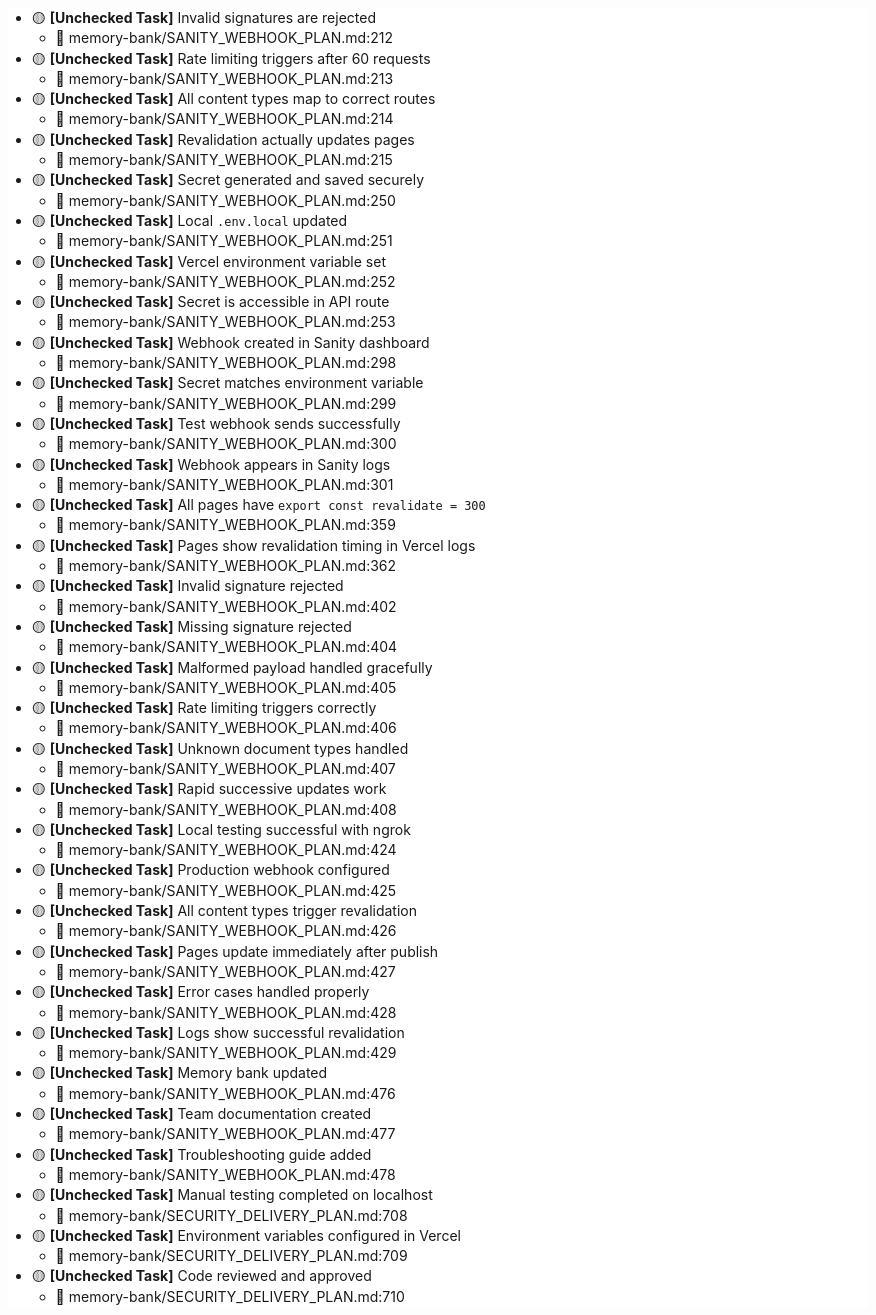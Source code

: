 - 🟡 **[Unchecked Task]** Invalid signatures are rejected
  - 📁 memory-bank/SANITY_WEBHOOK_PLAN.md:212
- 🟡 **[Unchecked Task]** Rate limiting triggers after 60 requests
  - 📁 memory-bank/SANITY_WEBHOOK_PLAN.md:213
- 🟡 **[Unchecked Task]** All content types map to correct routes
  - 📁 memory-bank/SANITY_WEBHOOK_PLAN.md:214
- 🟡 **[Unchecked Task]** Revalidation actually updates pages
  - 📁 memory-bank/SANITY_WEBHOOK_PLAN.md:215
- 🟡 **[Unchecked Task]** Secret generated and saved securely
  - 📁 memory-bank/SANITY_WEBHOOK_PLAN.md:250
- 🟡 **[Unchecked Task]** Local `.env.local` updated
  - 📁 memory-bank/SANITY_WEBHOOK_PLAN.md:251
- 🟡 **[Unchecked Task]** Vercel environment variable set
  - 📁 memory-bank/SANITY_WEBHOOK_PLAN.md:252
- 🟡 **[Unchecked Task]** Secret is accessible in API route
  - 📁 memory-bank/SANITY_WEBHOOK_PLAN.md:253
- 🟡 **[Unchecked Task]** Webhook created in Sanity dashboard
  - 📁 memory-bank/SANITY_WEBHOOK_PLAN.md:298
- 🟡 **[Unchecked Task]** Secret matches environment variable
  - 📁 memory-bank/SANITY_WEBHOOK_PLAN.md:299
- 🟡 **[Unchecked Task]** Test webhook sends successfully
  - 📁 memory-bank/SANITY_WEBHOOK_PLAN.md:300
- 🟡 **[Unchecked Task]** Webhook appears in Sanity logs
  - 📁 memory-bank/SANITY_WEBHOOK_PLAN.md:301
- 🟡 **[Unchecked Task]** All pages have `export const revalidate = 300`
  - 📁 memory-bank/SANITY_WEBHOOK_PLAN.md:359
- 🟡 **[Unchecked Task]** Pages show revalidation timing in Vercel logs
  - 📁 memory-bank/SANITY_WEBHOOK_PLAN.md:362
- 🟡 **[Unchecked Task]** Invalid signature rejected
  - 📁 memory-bank/SANITY_WEBHOOK_PLAN.md:402
- 🟡 **[Unchecked Task]** Missing signature rejected
  - 📁 memory-bank/SANITY_WEBHOOK_PLAN.md:404
- 🟡 **[Unchecked Task]** Malformed payload handled gracefully
  - 📁 memory-bank/SANITY_WEBHOOK_PLAN.md:405
- 🟡 **[Unchecked Task]** Rate limiting triggers correctly
  - 📁 memory-bank/SANITY_WEBHOOK_PLAN.md:406
- 🟡 **[Unchecked Task]** Unknown document types handled
  - 📁 memory-bank/SANITY_WEBHOOK_PLAN.md:407
- 🟡 **[Unchecked Task]** Rapid successive updates work
  - 📁 memory-bank/SANITY_WEBHOOK_PLAN.md:408
- 🟡 **[Unchecked Task]** Local testing successful with ngrok
  - 📁 memory-bank/SANITY_WEBHOOK_PLAN.md:424
- 🟡 **[Unchecked Task]** Production webhook configured
  - 📁 memory-bank/SANITY_WEBHOOK_PLAN.md:425
- 🟡 **[Unchecked Task]** All content types trigger revalidation
  - 📁 memory-bank/SANITY_WEBHOOK_PLAN.md:426
- 🟡 **[Unchecked Task]** Pages update immediately after publish
  - 📁 memory-bank/SANITY_WEBHOOK_PLAN.md:427
- 🟡 **[Unchecked Task]** Error cases handled properly
  - 📁 memory-bank/SANITY_WEBHOOK_PLAN.md:428
- 🟡 **[Unchecked Task]** Logs show successful revalidation
  - 📁 memory-bank/SANITY_WEBHOOK_PLAN.md:429
- 🟡 **[Unchecked Task]** Memory bank updated
  - 📁 memory-bank/SANITY_WEBHOOK_PLAN.md:476
- 🟡 **[Unchecked Task]** Team documentation created
  - 📁 memory-bank/SANITY_WEBHOOK_PLAN.md:477
- 🟡 **[Unchecked Task]** Troubleshooting guide added
  - 📁 memory-bank/SANITY_WEBHOOK_PLAN.md:478
- 🟡 **[Unchecked Task]** Manual testing completed on localhost
  - 📁 memory-bank/SECURITY_DELIVERY_PLAN.md:708
- 🟡 **[Unchecked Task]** Environment variables configured in Vercel
  - 📁 memory-bank/SECURITY_DELIVERY_PLAN.md:709
- 🟡 **[Unchecked Task]** Code reviewed and approved
  - 📁 memory-bank/SECURITY_DELIVERY_PLAN.md:710